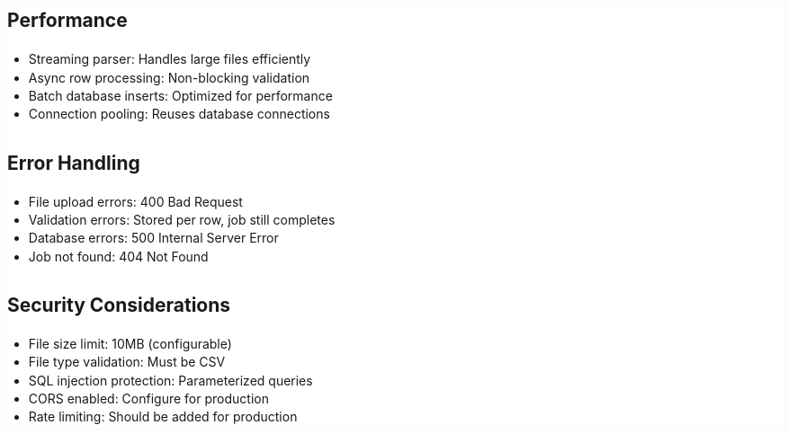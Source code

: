 ## Performance

- Streaming parser: Handles large files efficiently
- Async row processing: Non-blocking validation
- Batch database inserts: Optimized for performance
- Connection pooling: Reuses database connections

## Error Handling

- File upload errors: 400 Bad Request
- Validation errors: Stored per row, job still completes
- Database errors: 500 Internal Server Error
- Job not found: 404 Not Found

## Security Considerations

- File size limit: 10MB (configurable)
- File type validation: Must be CSV
- SQL injection protection: Parameterized queries
- CORS enabled: Configure for production
- Rate limiting: Should be added for production
